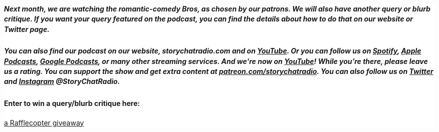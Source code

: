 ##### Next month, we are watching the romantic-comedy _Bros_, as chosen by our patrons. We will also have another query or blurb critique. If you want your query featured on the podcast, you can find the details about how to do that on our website or Twitter page.  

##### You can also find our podcast on our website, storychatradio.com and on [YouTube](https://www.youtube.com/@storychatradio?target=_blank). Or you can follow us on [Spotify](https://open.spotify.com/show/3o7zYGOeJMHfKFdCrhlILb?target=_blank), [Apple Podcasts](https://podcasts.apple.com/us/podcast/story-chat-radio/id1483688097?target=_blank), [Google Podcasts](https://podcasts.google.com/?feed=aHR0cHM6Ly9zdG9yeWNoYXRyYWRpby5saWJzeW4uY29tL3Jzcw&ep=14), or many other streaming services. And we're now on [YouTube](https://www.youtube.com/channel/UCVgBO3mHLqhtVZWRn0BmFEA?target=_blank)! While you’re there, please leave us a rating. You can support the show and get extra content at [patreon.com/storychatradio](https://www.patreon.com/storychatradio?target=_blank). You can also follow us on [Twitter](http://www.twitter.com/storychatradio?target=_blank) and [Instagram](http://www.instagram.com/storychatradio?target=_blank) @StoryChatRadio.

#### Enter to win a query/blurb critique here:

<a class="rcptr" href="http://www.rafflecopter.com/rafl/display/aed251ca38/" rel="nofollow" data-raflid="aed251ca38" data-theme="classic" data-template="" id="rcwidget_29yeazpr">a Rafflecopter giveaway</a>
<script src="https://widget-prime.rafflecopter.com/launch.js"></script>
